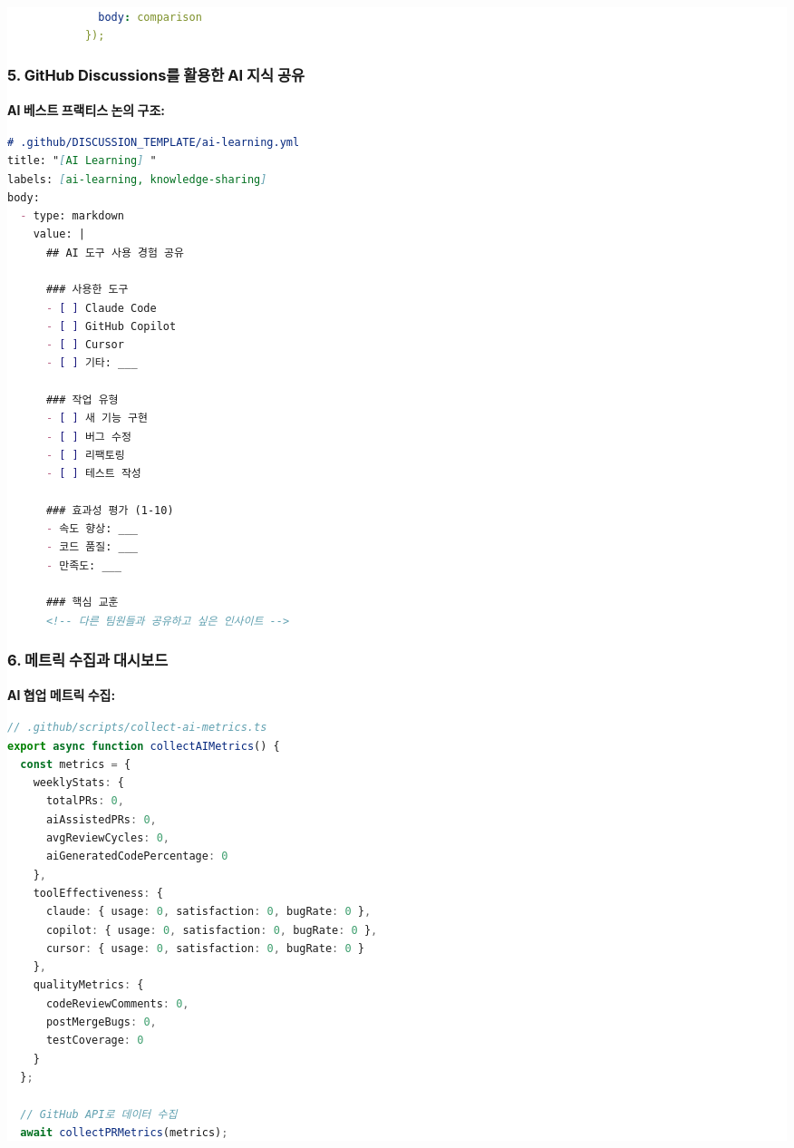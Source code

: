 ```yaml
              body: comparison
            });
```

### 5. GitHub Discussions를 활용한 AI 지식 공유

**AI 베스트 프랙티스 논의 구조:**
```markdown
# .github/DISCUSSION_TEMPLATE/ai-learning.yml
title: "[AI Learning] "
labels: [ai-learning, knowledge-sharing]
body:
  - type: markdown
    value: |
      ## AI 도구 사용 경험 공유
      
      ### 사용한 도구
      - [ ] Claude Code
      - [ ] GitHub Copilot
      - [ ] Cursor
      - [ ] 기타: ___
      
      ### 작업 유형
      - [ ] 새 기능 구현
      - [ ] 버그 수정
      - [ ] 리팩토링
      - [ ] 테스트 작성
      
      ### 효과성 평가 (1-10)
      - 속도 향상: ___
      - 코드 품질: ___
      - 만족도: ___
      
      ### 핵심 교훈
      <!-- 다른 팀원들과 공유하고 싶은 인사이트 -->
```

### 6. 메트릭 수집과 대시보드

**AI 협업 메트릭 수집:**
```typescript
// .github/scripts/collect-ai-metrics.ts
export async function collectAIMetrics() {
  const metrics = {
    weeklyStats: {
      totalPRs: 0,
      aiAssistedPRs: 0,
      avgReviewCycles: 0,
      aiGeneratedCodePercentage: 0
    },
    toolEffectiveness: {
      claude: { usage: 0, satisfaction: 0, bugRate: 0 },
      copilot: { usage: 0, satisfaction: 0, bugRate: 0 },
      cursor: { usage: 0, satisfaction: 0, bugRate: 0 }
    },
    qualityMetrics: {
      codeReviewComments: 0,
      postMergeBugs: 0,
      testCoverage: 0
    }
  };
  
  // GitHub API로 데이터 수집
  await collectPRMetrics(metrics);
```

[^1]: GitHub. (2024). "The Impact of GitHub Copilot on Developer Productivity and Happiness". GitHub Research.
[^2]: Microsoft Research. (2023). "Productivity Assessment of Neural Code Completion". Microsoft.
[^3]: McKinsey & Company. (2024). "The State of AI in 2024: Generative AI's Breakout Year". McKinsey Global Institute.
[^4]: METR. (2025). "Evaluating Large Language Models on Real-World Software Engineering Tasks". Model Evaluation & Threat Research.
[^5]: Stanford HAI. (2024). "AI Index Report 2024". Stanford Institute for Human-Centered AI.
[^6]: Gartner. (2024). "Hype Cycle for Artificial Intelligence, 2024". Gartner Research.
[^7]: Stack Overflow. (2024). "2024 Developer Survey Results". Stack Overflow.
[^8]: GitLab. (2024). "2024 Global DevSecOps Report". GitLab Inc.
[^9]: Booch, G. (2024). "AI and the Future of Software Engineering". IEEE Software, 41(2), 12-15.
[^10]: Torvalds, L. (2024). Linux Kernel Mailing List Archives. kernel.org.